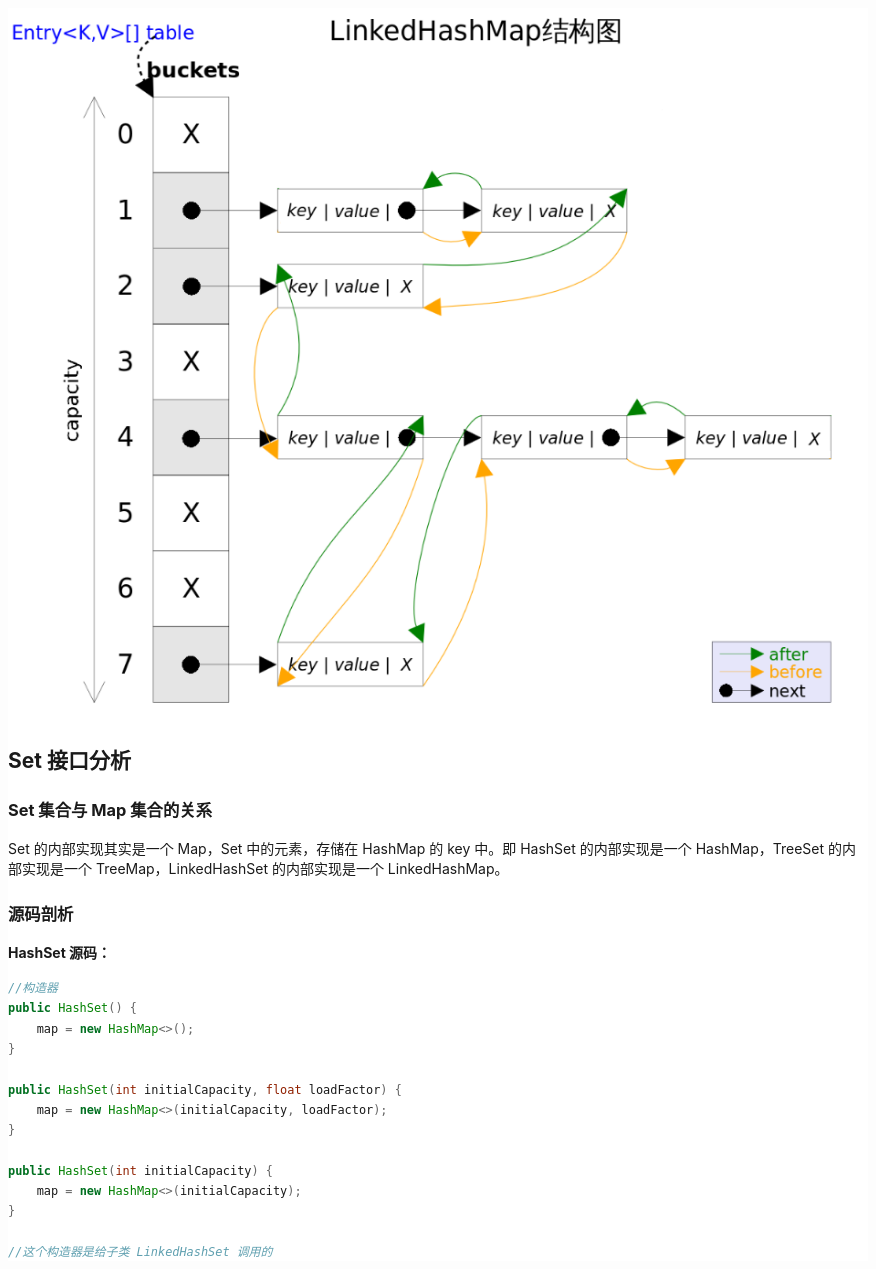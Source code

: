 ![image-20230417093421210](./assets/image-20230417093421210.png)

## Set 接口分析

### Set 集合与 Map 集合的关系

Set 的内部实现其实是一个 Map，Set 中的元素，存储在 HashMap 的 key 中。即 HashSet 的内部实现是一个 HashMap，TreeSet 的内部实现是一个 TreeMap，LinkedHashSet 的内部实现是一个 LinkedHashMap。

### 源码剖析

**HashSet 源码：**

```java
//构造器
public HashSet() {
    map = new HashMap<>();
}

public HashSet(int initialCapacity, float loadFactor) {
    map = new HashMap<>(initialCapacity, loadFactor);
}

public HashSet(int initialCapacity) {
    map = new HashMap<>(initialCapacity);
}

//这个构造器是给子类 LinkedHashSet 调用的
```